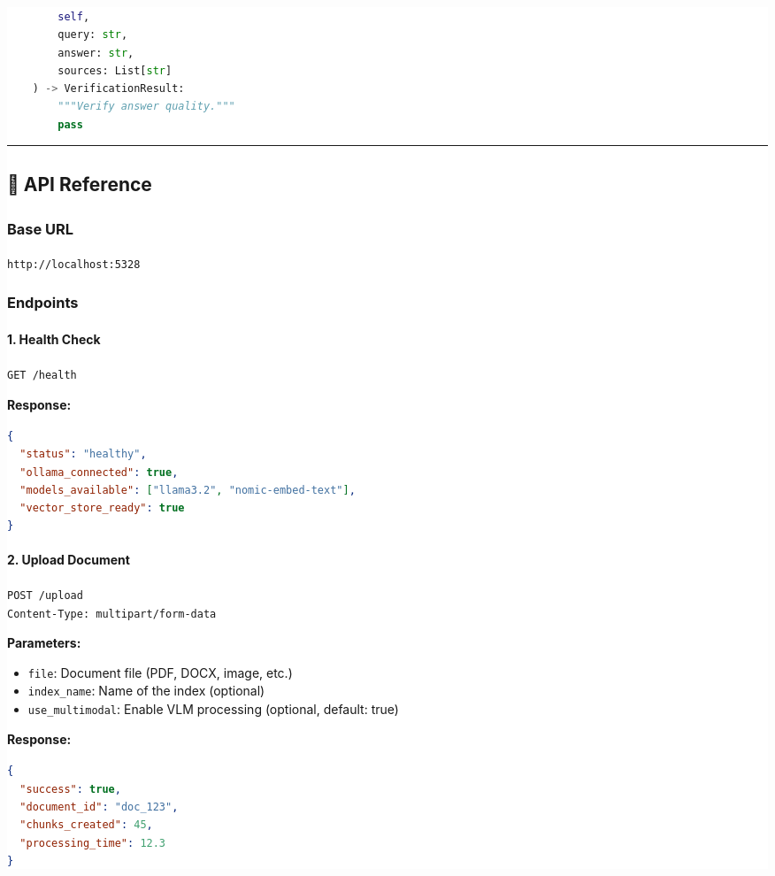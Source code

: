 ```python
        self,
        query: str,
        answer: str,
        sources: List[str]
    ) -> VerificationResult:
        """Verify answer quality."""
        pass
```

---

## 🔌 API Reference

### Base URL

```
http://localhost:5328
```

### Endpoints

#### 1. Health Check

```http
GET /health
```

**Response:**
```json
{
  "status": "healthy",
  "ollama_connected": true,
  "models_available": ["llama3.2", "nomic-embed-text"],
  "vector_store_ready": true
}
```

#### 2. Upload Document

```http
POST /upload
Content-Type: multipart/form-data
```

**Parameters:**
- `file`: Document file (PDF, DOCX, image, etc.)
- `index_name`: Name of the index (optional)
- `use_multimodal`: Enable VLM processing (optional, default: true)

**Response:**
```json
{
  "success": true,
  "document_id": "doc_123",
  "chunks_created": 45,
  "processing_time": 12.3
}
```
